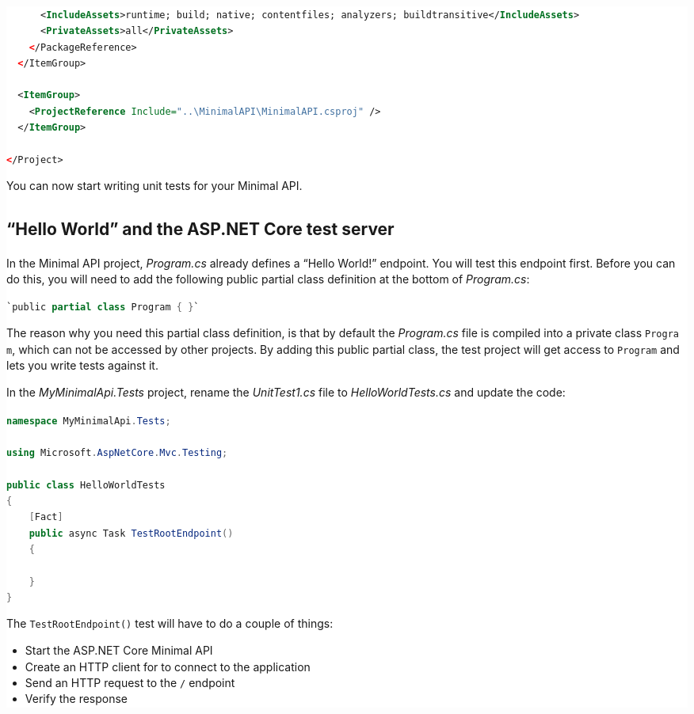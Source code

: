 ```xml
      <IncludeAssets>runtime; build; native; contentfiles; analyzers; buildtransitive</IncludeAssets>
      <PrivateAssets>all</PrivateAssets>
    </PackageReference>
  </ItemGroup>

  <ItemGroup>
    <ProjectReference Include="..\MinimalAPI\MinimalAPI.csproj" />
  </ItemGroup>

</Project>
```

You can now start writing unit tests for your Minimal API.


## “Hello World” and the ASP.NET Core test server

In the Minimal API project, _Program.cs_ already defines a “Hello World!” endpoint. You will test this endpoint first. Before you can do this, you will need to add the following public partial class definition at the bottom of _Program.cs_:

```csharp
`public partial class Program { }`
```

The reason why you need this partial class definition, is that by default the _Program.cs_ file is compiled into a private class `Program`, which can not be accessed by other projects. By adding this public partial class, the test project will get access to `Program` and lets you write tests against it.

In the _MyMinimalApi.Tests_ project, rename the _UnitTest1.cs_ file to _HelloWorldTests.cs_ and update the code:

```csharp
namespace MyMinimalApi.Tests;

using Microsoft.AspNetCore.Mvc.Testing;

public class HelloWorldTests
{
    [Fact]
    public async Task TestRootEndpoint()
    {

    }
}
```

The `TestRootEndpoint()` test will have to do a couple of things:

* Start the ASP.NET Core Minimal API
* Create an HTTP client for to connect to the application
* Send an HTTP request to the `/` endpoint
* Verify the response
